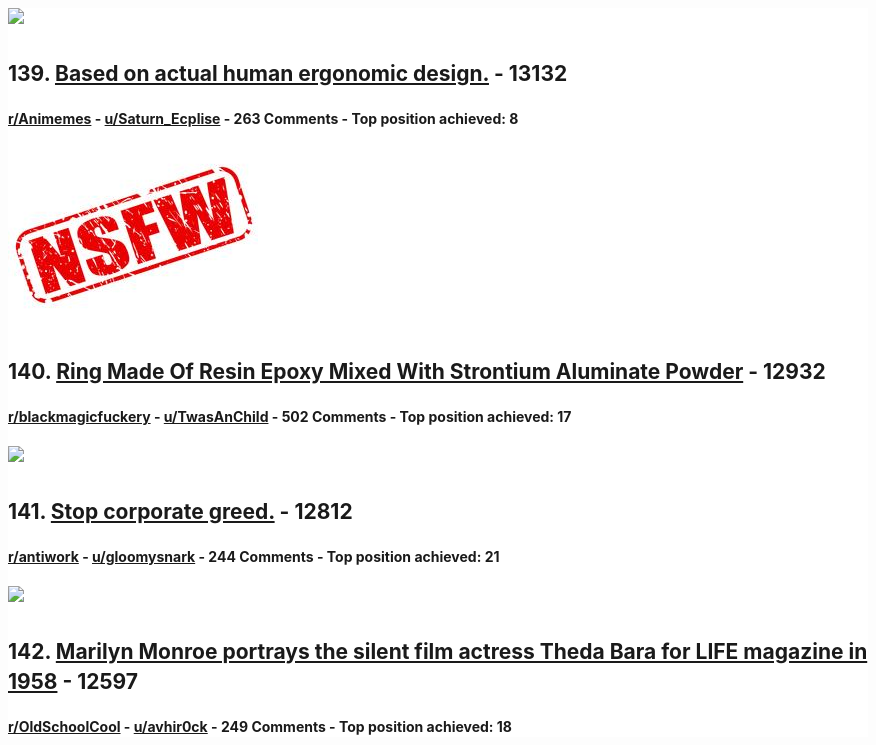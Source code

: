 <a href="https://i.imgur.com/EpWAdu5.jpg"><img src="https://b.thumbs.redditmedia.com/aTKMIogqF4a2PIblS8usETO32aYqlHemip3fWrPhdDE.jpg"></img></a>

## 139. [Based on actual human ergonomic design.](http://reddit.com/r/Animemes/comments/vdftia/based_on_actual_human_ergonomic_design/) - 13132
#### [r/Animemes](http://reddit.com/r/Animemes) - [u/Saturn_Ecplise](http://reddit.com/u/Saturn_Ecplise) - 263 Comments - Top position achieved: 8

<a href="https://i.redd.it/qz1re3i8lx591.jpg"><img src="https://github.com/mgerb/top-of-reddit/raw/master/nsfw.jpg"></img></a>

## 140. [Ring Made Of Resin Epoxy Mixed With Strontium Aluminate Powder](http://reddit.com/r/blackmagicfuckery/comments/vdxnlm/ring_made_of_resin_epoxy_mixed_with_strontium/) - 12932
#### [r/blackmagicfuckery](http://reddit.com/r/blackmagicfuckery) - [u/TwasAnChild](http://reddit.com/u/TwasAnChild) - 502 Comments - Top position achieved: 17

<a href="https://v.redd.it/3czhmnon62691"><img src="https://b.thumbs.redditmedia.com/8DBkWyEsBaCezlRycOY_VgJOiPjdcXx9zfX8eOQrW3o.jpg"></img></a>

## 141. [Stop corporate greed.](http://reddit.com/r/antiwork/comments/vdjpw7/stop_corporate_greed/) - 12812
#### [r/antiwork](http://reddit.com/r/antiwork) - [u/gloomysnark](http://reddit.com/u/gloomysnark) - 244 Comments - Top position achieved: 21

<a href="https://i.redd.it/qt96tjkuwy591.jpg"><img src="https://a.thumbs.redditmedia.com/AN8w_IFaKf8NjhC7YCROhzhiD4d4B9WeQ57QsWPo6m0.jpg"></img></a>

## 142. [Marilyn Monroe portrays the silent film actress Theda Bara for LIFE magazine in 1958](http://reddit.com/r/OldSchoolCool/comments/vd9ovr/marilyn_monroe_portrays_the_silent_film_actress/) - 12597
#### [r/OldSchoolCool](http://reddit.com/r/OldSchoolCool) - [u/avhir0ck](http://reddit.com/u/avhir0ck) - 249 Comments - Top position achieved: 18
